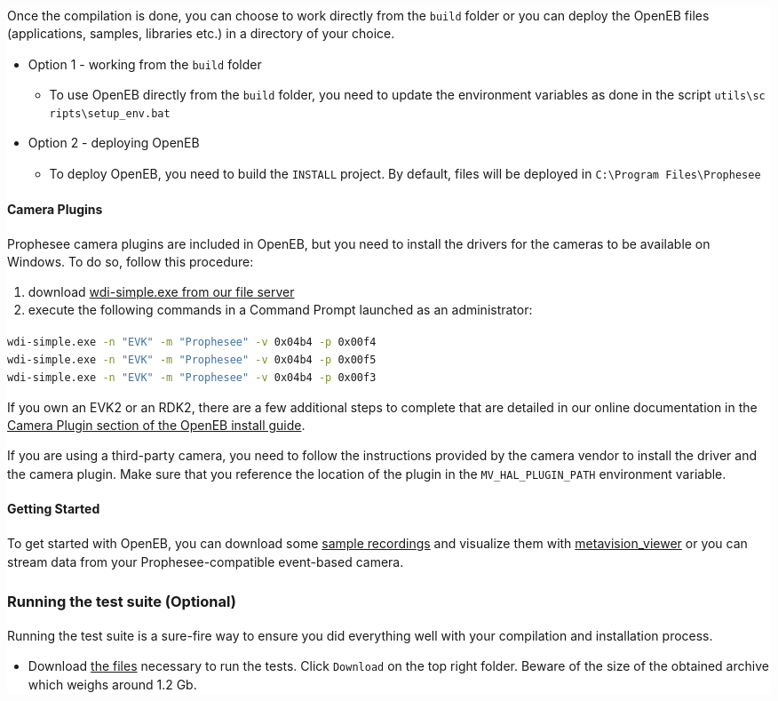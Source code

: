 Once the compilation is done, you can choose to work directly from the `build` folder
or you can deploy the OpenEB files (applications, samples, libraries etc.) in a directory of your choice.

* Option 1 - working from the `build` folder

  * To use OpenEB directly from the `build` folder,
  you need to update the environment variables as done in the script `utils\scripts\setup_env.bat`

* Option 2 - deploying OpenEB

  * To deploy OpenEB, you need to build the `INSTALL` project.
  By default, files will be deployed in `C:\Program Files\Prophesee`


#### Camera Plugins

Prophesee camera plugins are included in OpenEB, but you need to install the drivers
for the cameras to be available on Windows. To do so, follow this procedure:

1. download [wdi-simple.exe from our file server](https://files.prophesee.ai/share/dists/public/drivers/FeD45ki5/wdi-simple.exe)
2. execute the following commands in a Command Prompt launched as an administrator:

```bash
wdi-simple.exe -n "EVK" -m "Prophesee" -v 0x04b4 -p 0x00f4
wdi-simple.exe -n "EVK" -m "Prophesee" -v 0x04b4 -p 0x00f5
wdi-simple.exe -n "EVK" -m "Prophesee" -v 0x04b4 -p 0x00f3
```

If you own an EVK2 or an RDK2, there are a few additional steps to complete that are detailed in our online documentation
in the [Camera Plugin section of the OpenEB install guide](https://docs.prophesee.ai/stable/installation/windows_openeb.html#camera-plugins).

If you are using a third-party camera, you need to follow the instructions provided by the camera vendor
to install the driver and the camera plugin. Make sure that you reference the location of the plugin in
the `MV_HAL_PLUGIN_PATH` environment variable.


#### Getting Started

To get started with OpenEB, you can download some [sample recordings](https://docs.prophesee.ai/stable/datasets.html)
and visualize them with [metavision_viewer](https://docs.prophesee.ai/stable/samples/modules/driver/viewer.html)
or you can stream data from your Prophesee-compatible event-based camera.


### Running the test suite (Optional)

Running the test suite is a sure-fire way to ensure you did everything well with your compilation and installation process.

 * Download [the files](https://dataset.prophesee.ai/index.php/s/tiP0wl0r5aW5efL) necessary to run the tests.
   Click `Download` on the top right folder. Beware of the size of the obtained archive which weighs around 1.2 Gb.
